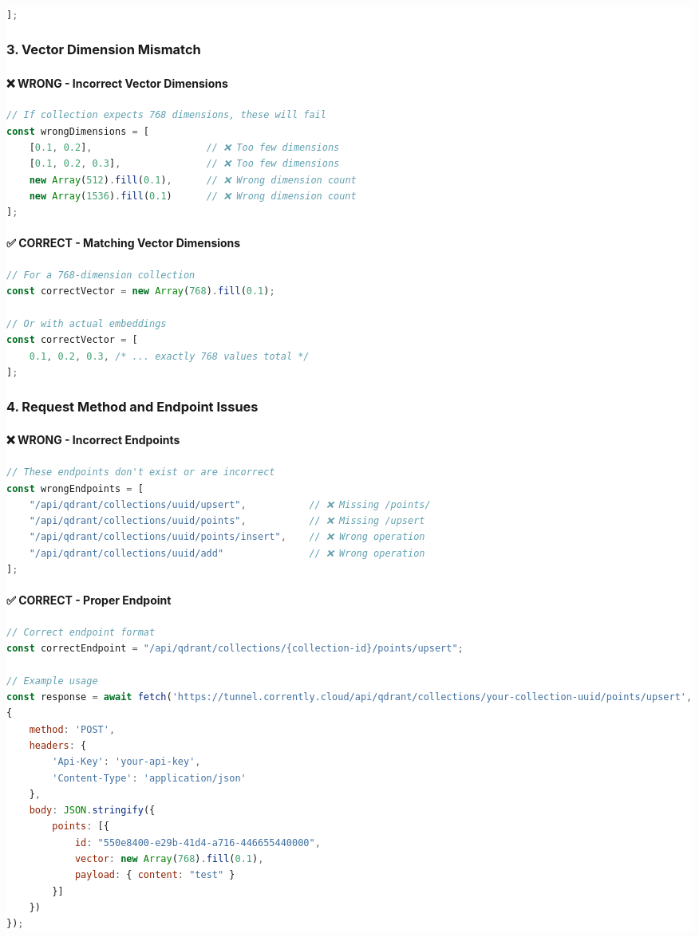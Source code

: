 ```javascript
];
```

### 3. **Vector Dimension Mismatch**

#### ❌ **WRONG** - Incorrect Vector Dimensions
```javascript
// If collection expects 768 dimensions, these will fail
const wrongDimensions = [
    [0.1, 0.2],                    // ❌ Too few dimensions
    [0.1, 0.2, 0.3],               // ❌ Too few dimensions
    new Array(512).fill(0.1),      // ❌ Wrong dimension count
    new Array(1536).fill(0.1)      // ❌ Wrong dimension count
];
```

#### ✅ **CORRECT** - Matching Vector Dimensions
```javascript
// For a 768-dimension collection
const correctVector = new Array(768).fill(0.1);

// Or with actual embeddings
const correctVector = [
    0.1, 0.2, 0.3, /* ... exactly 768 values total */
];
```

### 4. **Request Method and Endpoint Issues**

#### ❌ **WRONG** - Incorrect Endpoints
```javascript
// These endpoints don't exist or are incorrect
const wrongEndpoints = [
    "/api/qdrant/collections/uuid/upsert",           // ❌ Missing /points/
    "/api/qdrant/collections/uuid/points",           // ❌ Missing /upsert
    "/api/qdrant/collections/uuid/points/insert",    // ❌ Wrong operation
    "/api/qdrant/collections/uuid/add"               // ❌ Wrong operation
];
```

#### ✅ **CORRECT** - Proper Endpoint
```javascript
// Correct endpoint format
const correctEndpoint = "/api/qdrant/collections/{collection-id}/points/upsert";

// Example usage
const response = await fetch('https://tunnel.corrently.cloud/api/qdrant/collections/your-collection-uuid/points/upsert', {
    method: 'POST',
    headers: {
        'Api-Key': 'your-api-key',
        'Content-Type': 'application/json'
    },
    body: JSON.stringify({
        points: [{
            id: "550e8400-e29b-41d4-a716-446655440000",
            vector: new Array(768).fill(0.1),
            payload: { content: "test" }
        }]
    })
});
```
